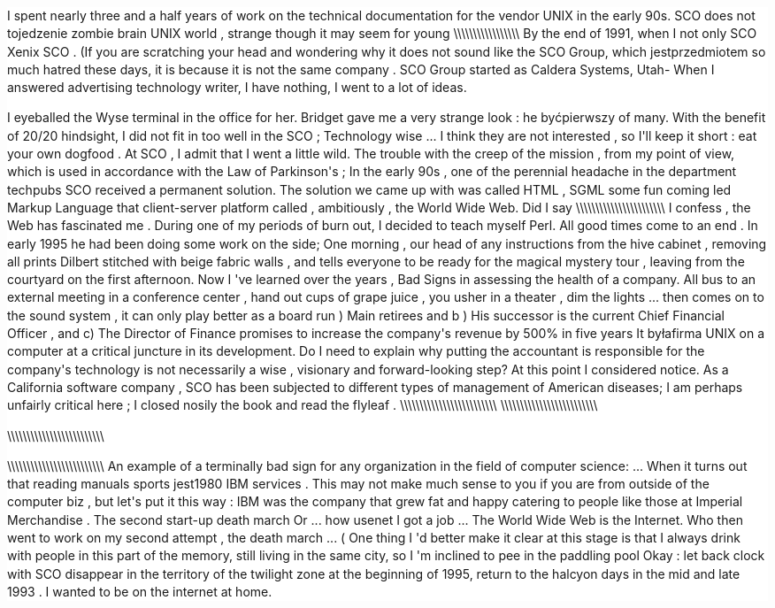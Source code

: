I spent nearly three and a half years of work on the technical documentation for the vendor UNIX in the early 90s.
SCO does not tojedzenie zombie brain UNIX world , strange though it may seem for young \\\\\\\\\\\\\\\\\\\\\\\\\\\\\\\\\ 
By the end of 1991, when I not only SCO Xenix SCO .
(If you are scratching your head and wondering why it does not sound like the SCO Group, which jestprzedmiotem so much hatred these days, it is because it is not the same company . SCO Group started as Caldera Systems, Utah-
When I answered advertising technology writer, I have nothing, I went to a lot of ideas.

I eyeballed the Wyse terminal in the office for her.
Bridget gave me a very strange look : he byćpierwszy of many.
With the benefit of 20/20 hindsight, I did not fit in too well in the SCO ;
Technology wise ... I think they are not interested , so I'll keep it short : eat your own dogfood .
At SCO , I admit that I went a little wild.
The trouble with the creep of the mission , from my point of view, which is used in accordance with the Law of Parkinson's ;
In the early 90s , one of the perennial headache in the department techpubs SCO received a permanent solution.
The solution we came up with was called HTML , SGML some fun coming led Markup Language that client-server platform called , ambitiously , the World Wide Web.
Did I say \\\\\\\\\\\\\\\\\\\\\\\\\\\\\\\\\\\\\\\\\\\\\\ 
I confess , the Web has fascinated me .
During one of my periods of burn out, I decided to teach myself Perl.
All good times come to an end .
In early 1995 he had been doing some work on the side;
One morning , our head of any instructions from the hive cabinet , removing all prints Dilbert stitched with beige fabric walls , and tells everyone to be ready for the magical mystery tour , leaving from the courtyard on the first afternoon.
Now I 've learned over the years , Bad Signs in assessing the health of a company.
All bus to an external meeting in a conference center , hand out cups of grape juice , you usher in a theater , dim the lights ... then comes on to the sound system , it can only play better as a board run
) Main retirees and
b ) His successor is the current Chief Financial Officer , and
c) The Director of Finance promises to increase the company's revenue by 500% in five years
It byłafirma UNIX on a computer at a critical juncture in its development.
Do I need to explain why putting the accountant is responsible for the company's technology is not necessarily a wise , visionary and forward-looking step?
At this point I considered notice.
As a California software company , SCO has been subjected to different types of management of American diseases;
I am perhaps unfairly critical here ;
I closed nosily the book and read the flyleaf .
\\\\\\\\\\\\\\\\\\\\\\\\\\\\\\\\\\\\\\\\\\\\\\\\\\ 
\\\\\\\\\\\\\\\\\\\\\\\\\\\\\\\\\\\\\\\\\\\\\\\\\\ 

\\\\\\\\\\\\\\\\\\\\\\\\\\\\\\\\\\\\\\\\\\\\\\\\\\ 

\\\\\\\\\\\\\\\\\\\\\\\\\\\\\\\\\\\\\\\\\\\\\\\\\\ 
An example of a terminally bad sign for any organization in the field of computer science:
... When it turns out that reading manuals sports jest1980 IBM services .
This may not make much sense to you if you are from outside of the computer biz , but let's put it this way : IBM was the company that grew fat and happy catering to people like those at Imperial Merchandise .
The second start-up death march
Or ... how usenet I got a job ...
The World Wide Web is the Internet.
Who then went to work on my second attempt , the death march ...
( One thing I 'd better make it clear at this stage is that I always drink with people in this part of the memory, still living in the same city, so I 'm inclined to pee in the paddling pool
Okay : let back clock with SCO disappear in the territory of the twilight zone at the beginning of 1995, return to the halcyon days in the mid and late 1993 .
I wanted to be on the internet at home.